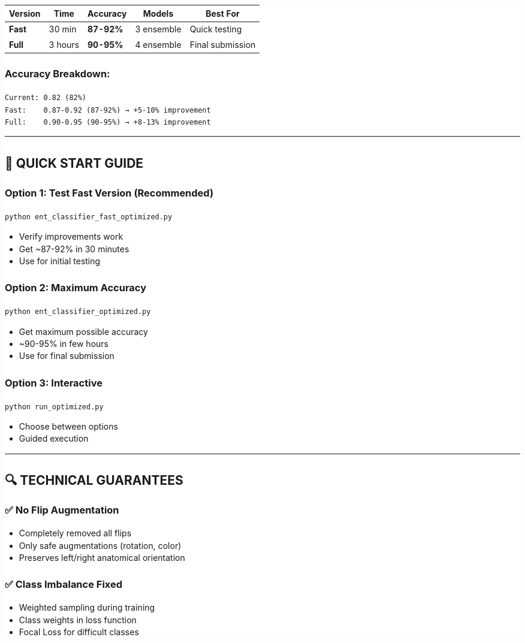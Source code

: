 | Version | Time | Accuracy | Models | Best For |
|---------|------|----------|---------|----------|
| **Fast** | 30 min | **87-92%** | 3 ensemble | Quick testing |
| **Full** | 3 hours | **90-95%** | 4 ensemble | Final submission |

### Accuracy Breakdown:
```
Current: 0.82 (82%)
Fast:    0.87-0.92 (87-92%) → +5-10% improvement
Full:    0.90-0.95 (90-95%) → +8-13% improvement
```

---

## 🎯 QUICK START GUIDE

### Option 1: Test Fast Version (Recommended)
```bash
python ent_classifier_fast_optimized.py
```
- Verify improvements work
- Get ~87-92% in 30 minutes
- Use for initial testing

### Option 2: Maximum Accuracy
```bash
python ent_classifier_optimized.py
```
- Get maximum possible accuracy
- ~90-95% in few hours
- Use for final submission

### Option 3: Interactive
```bash
python run_optimized.py
```
- Choose between options
- Guided execution

---

## 🔍 TECHNICAL GUARANTEES

### ✅ **No Flip Augmentation**
- Completely removed all flips
- Only safe augmentations (rotation, color)
- Preserves left/right anatomical orientation

### ✅ **Class Imbalance Fixed**
- Weighted sampling during training
- Class weights in loss function
- Focal Loss for difficult classes
